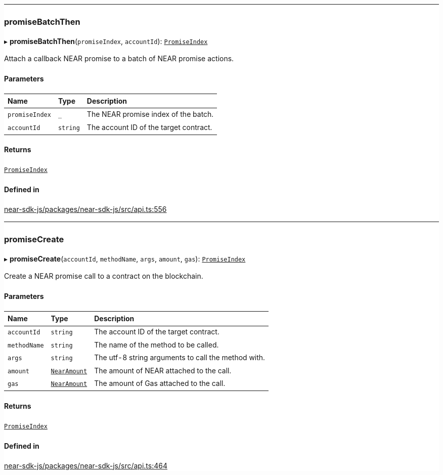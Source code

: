 ___

### promiseBatchThen

▸ **promiseBatchThen**(`promiseIndex`, `accountId`): [`PromiseIndex`](../modules.md#promiseindex)

Attach a callback NEAR promise to a batch of NEAR promise actions.

#### Parameters

| Name | Type | Description |
| :------ | :------ | :------ |
| `promiseIndex` | `_` | The NEAR promise index of the batch. |
| `accountId` | `string` | The account ID of the target contract. |

#### Returns

[`PromiseIndex`](../modules.md#promiseindex)

#### Defined in

[near-sdk-js/packages/near-sdk-js/src/api.ts:556](https://github.com/near/near-sdk-js/blob/2847870/packages/near-sdk-js/src/api.ts#L556)

___

### promiseCreate

▸ **promiseCreate**(`accountId`, `methodName`, `args`, `amount`, `gas`): [`PromiseIndex`](../modules.md#promiseindex)

Create a NEAR promise call to a contract on the blockchain.

#### Parameters

| Name | Type | Description |
| :------ | :------ | :------ |
| `accountId` | `string` | The account ID of the target contract. |
| `methodName` | `string` | The name of the method to be called. |
| `args` | `string` | The utf-8 string arguments to call the method with. |
| `amount` | [`NearAmount`](../modules.md#nearamount) | The amount of NEAR attached to the call. |
| `gas` | [`NearAmount`](../modules.md#nearamount) | The amount of Gas attached to the call. |

#### Returns

[`PromiseIndex`](../modules.md#promiseindex)

#### Defined in

[near-sdk-js/packages/near-sdk-js/src/api.ts:464](https://github.com/near/near-sdk-js/blob/2847870/packages/near-sdk-js/src/api.ts#L464)
